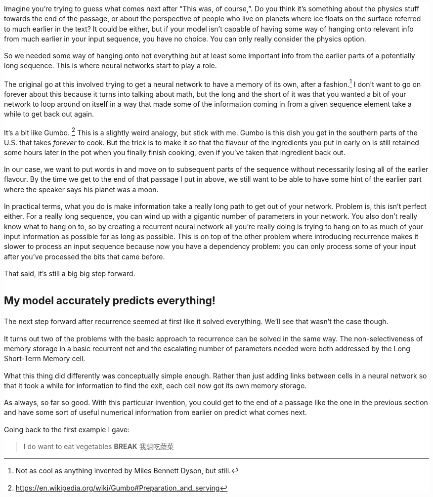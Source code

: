 Imagine you’re trying to guess what comes next after “This was, of course,”. Do you think it’s something about the physics stuff towards the end of the passage, or about the perspective of people who live on planets where ice floats on the surface referred to much earlier in the text? It could be either, but if your model isn’t capable of having some way of hanging onto relevant info from much earlier in your input sequence, you have no choice. You can only really consider the physics option.

So we needed some way of hanging onto not everything but at least some important info from the earlier parts of a potentially long sequence. This is where neural networks start to play a role.

The original go at this involved trying to get a neural network to have a memory of its own, after a fashion.[^5] I don’t want to go on forever about this because it turns into talking about math, but the long and the short of it was that you wanted a bit of your network to loop around on itself in a way that made some of the information coming in from a given sequence element take a while to get back out again.

[^5]: Not as cool as anything invented by Miles Bennett Dyson, but still.

It’s a bit like Gumbo. [^6] This is a slightly weird analogy, but stick with me. Gumbo is this dish you get in the southern parts of the U.S. that takes *forever* to cook. But the trick is to make it so that the flavour of the ingredients you put in early on is still retained some hours later in the pot when you finally finish cooking, even if you’ve taken that ingredient back out.

[^6]: https://en.wikipedia.org/wiki/Gumbo#Preparation_and_serving

In our case, we want to put words in and move on to subsequent parts of the sequence without necessarily losing all of the earlier flavour. By the time we get to the end of that passage I put in above, we still want to be able to have some hint of the earlier part where the speaker says his planet was a moon.

In practical terms, what you do is make information take a really long path to get out of your network. Problem is, this isn’t perfect either. For a really long sequence, you can wind up with a gigantic number of parameters in your network. You also don’t really know what to hang on to, so by creating a recurrent neural network all you’re really doing is trying to hang on to as much of your input information as possible for as long as possible. This is on top of the other problem where introducing recurrence makes it slower to process an input sequence because now you have a dependency problem: you can only process some of your input after you’ve processed the bits that came before.

That said, it’s still a big big step forward.

## My model accurately predicts everything!

The next step forward after recurrence seemed at first like it solved everything. We’ll see that wasn’t the case though.

It turns out two of the problems with the basic approach to recurrence can be solved in the same way. The non-selectiveness of memory storage in a basic recurrent net and the escalating number of parameters needed were both addressed by the Long Short-Term Memory cell.

What this thing did differently was conceptually simple enough. Rather than just adding links between cells in a neural network so that it took a while for information to find the exit, each cell now got its own memory storage.

As always, so far so good. With this particular invention, you could get to the end of a passage like the one in the previous section and have some sort of useful numerical information from earlier on predict what comes next.

Going back to the first example I gave:

> I do want to eat vegetables **BREAK** 我想吃蔬菜


[^1]: Just in case anyone was wondering.
[^4]: From *The Algebraist* by Iain M. Banks. R.I.P.
[^2]: This is secretly a joke. If you work out what I’m referring to, I’m not sorry.
[^3]: https://www.youtube.com/watch?v=DNb4VKln1uw